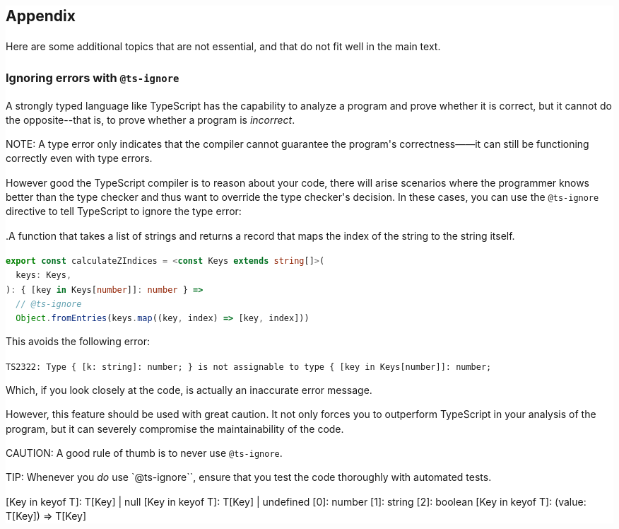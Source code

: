 ## Appendix

Here are some additional topics that are not essential, and that do not fit well in the main text.

### Ignoring errors with `@ts-ignore`

A strongly typed language like TypeScript has the capability to analyze a program and prove whether it is correct, but it cannot do the opposite--that is, to prove whether a program is _incorrect_.

NOTE: A type error only indicates that the compiler cannot guarantee the program's correctness——it can still be functioning correctly even with type errors.

However good the TypeScript compiler is to reason about your code, there will arise scenarios where the programmer knows better than the type checker and thus want to override the type checker's decision. In these cases, you can use the `@ts-ignore` directive to tell TypeScript to ignore the type error:

.A function that takes a list of strings and returns a record that maps the index of the string to the string itself.
```typescript
export const calculateZIndices = <const Keys extends string[]>(
  keys: Keys,
): { [key in Keys[number]]: number } =>
  // @ts-ignore
  Object.fromEntries(keys.map((key, index) => [key, index]))
```

This avoids the following error:

```
TS2322: Type { [k: string]: number; } is not assignable to type { [key in Keys[number]]: number;
```

Which, if you look closely at the code, is actually an inaccurate error message.

However, this feature should be used with great caution. It not only forces you to outperform TypeScript in your analysis of the program, but it can severely compromise the maintainability of the code.

CAUTION: A good rule of thumb is to never use `@ts-ignore`.

TIP: Whenever you _do_ use `@ts-ignore``, ensure that you test the code thoroughly with automated tests.


  [Key in Dimension]: number
  [Key in Color]: {
  [Key in 'a' | 'b']: Key
  [Key in keyof T]: T[Key] | null
  [Key in keyof T]: T[Key] | undefined
  [0]: number
  [1]: string
  [2]: boolean
  [Key in keyof T]: (value: T[Key]) => T[Key]